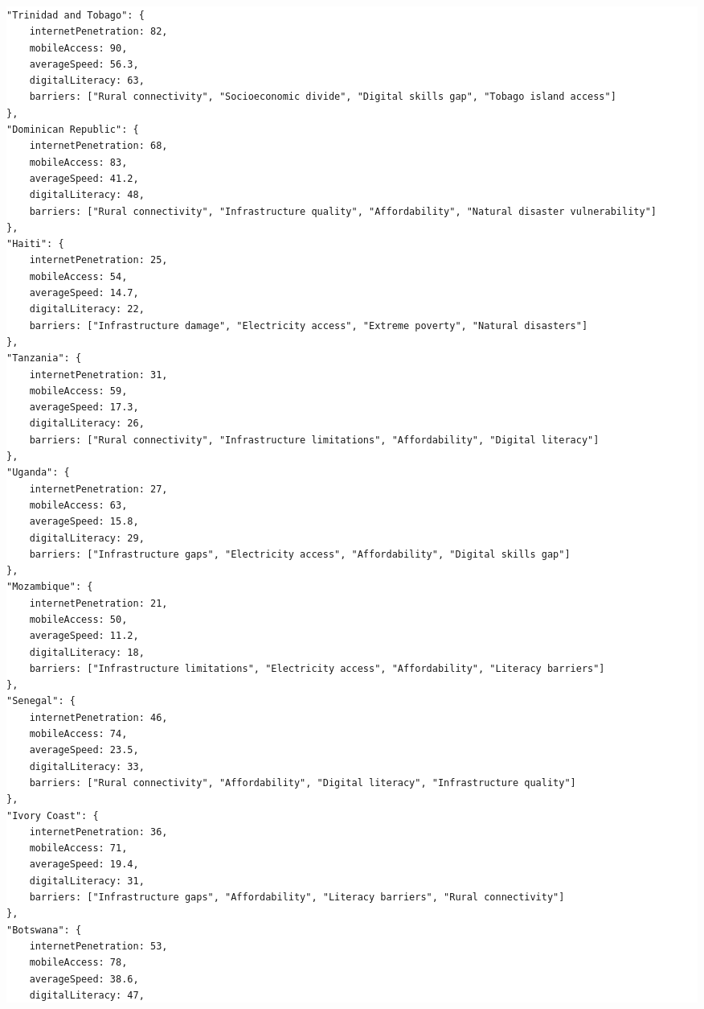     "Trinidad and Tobago": {
        internetPenetration: 82,
        mobileAccess: 90,
        averageSpeed: 56.3,
        digitalLiteracy: 63,
        barriers: ["Rural connectivity", "Socioeconomic divide", "Digital skills gap", "Tobago island access"]
    },
    "Dominican Republic": {
        internetPenetration: 68,
        mobileAccess: 83,
        averageSpeed: 41.2,
        digitalLiteracy: 48,
        barriers: ["Rural connectivity", "Infrastructure quality", "Affordability", "Natural disaster vulnerability"]
    },
    "Haiti": {
        internetPenetration: 25,
        mobileAccess: 54,
        averageSpeed: 14.7,
        digitalLiteracy: 22,
        barriers: ["Infrastructure damage", "Electricity access", "Extreme poverty", "Natural disasters"]
    },
    "Tanzania": {
        internetPenetration: 31,
        mobileAccess: 59,
        averageSpeed: 17.3,
        digitalLiteracy: 26,
        barriers: ["Rural connectivity", "Infrastructure limitations", "Affordability", "Digital literacy"]
    },
    "Uganda": {
        internetPenetration: 27,
        mobileAccess: 63,
        averageSpeed: 15.8,
        digitalLiteracy: 29,
        barriers: ["Infrastructure gaps", "Electricity access", "Affordability", "Digital skills gap"]
    },
    "Mozambique": {
        internetPenetration: 21,
        mobileAccess: 50,
        averageSpeed: 11.2,
        digitalLiteracy: 18,
        barriers: ["Infrastructure limitations", "Electricity access", "Affordability", "Literacy barriers"]
    },
    "Senegal": {
        internetPenetration: 46,
        mobileAccess: 74,
        averageSpeed: 23.5,
        digitalLiteracy: 33,
        barriers: ["Rural connectivity", "Affordability", "Digital literacy", "Infrastructure quality"]
    },
    "Ivory Coast": {
        internetPenetration: 36,
        mobileAccess: 71,
        averageSpeed: 19.4,
        digitalLiteracy: 31,
        barriers: ["Infrastructure gaps", "Affordability", "Literacy barriers", "Rural connectivity"]
    },
    "Botswana": {
        internetPenetration: 53,
        mobileAccess: 78,
        averageSpeed: 38.6,
        digitalLiteracy: 47,